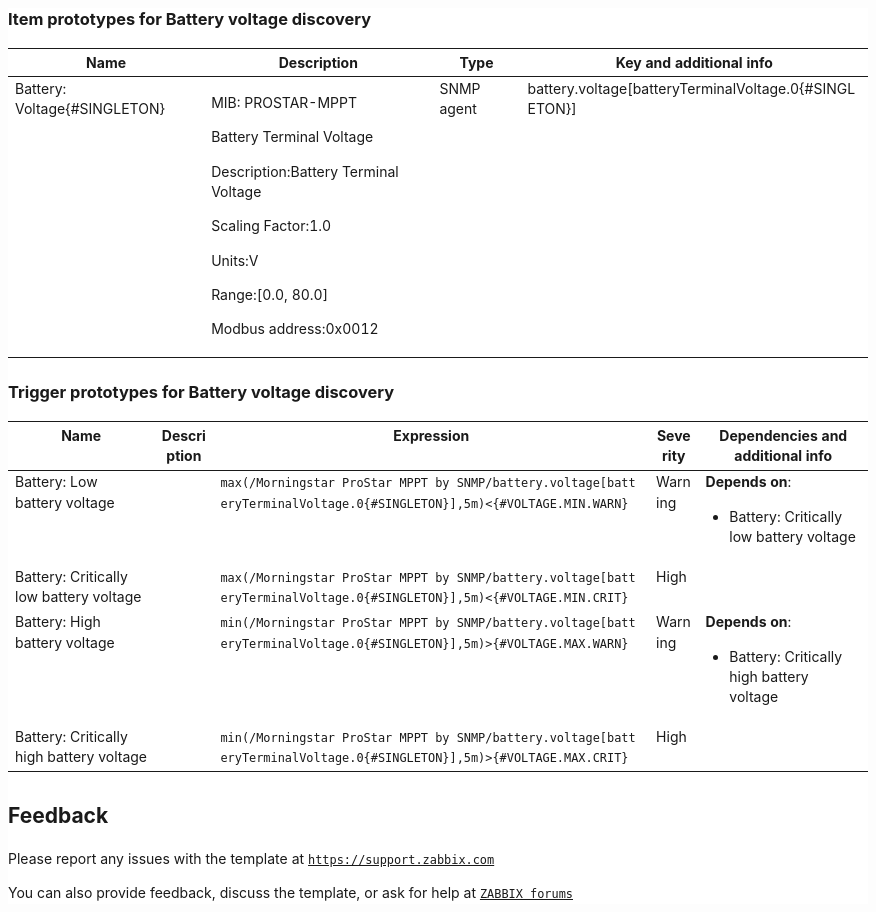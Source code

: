 ### Item prototypes for Battery voltage discovery

|Name|Description|Type|Key and additional info|
|----|-----------|----|-----------------------|
|Battery: Voltage{#SINGLETON}|<p>MIB: PROSTAR-MPPT</p><p>Battery Terminal Voltage</p><p>Description:Battery  Terminal Voltage</p><p>Scaling Factor:1.0</p><p>Units:V</p><p>Range:[0.0, 80.0]</p><p>Modbus address:0x0012</p>|SNMP agent|battery.voltage[batteryTerminalVoltage.0{#SINGLETON}]|

### Trigger prototypes for Battery voltage discovery

|Name|Description|Expression|Severity|Dependencies and additional info|
|----|-----------|----------|--------|--------------------------------|
|Battery: Low battery voltage||`max(/Morningstar ProStar MPPT by SNMP/battery.voltage[batteryTerminalVoltage.0{#SINGLETON}],5m)<{#VOLTAGE.MIN.WARN}`|Warning|**Depends on**:<br><ul><li>Battery: Critically low battery voltage</li></ul>|
|Battery: Critically low battery voltage||`max(/Morningstar ProStar MPPT by SNMP/battery.voltage[batteryTerminalVoltage.0{#SINGLETON}],5m)<{#VOLTAGE.MIN.CRIT}`|High||
|Battery: High battery voltage||`min(/Morningstar ProStar MPPT by SNMP/battery.voltage[batteryTerminalVoltage.0{#SINGLETON}],5m)>{#VOLTAGE.MAX.WARN}`|Warning|**Depends on**:<br><ul><li>Battery: Critically high battery voltage</li></ul>|
|Battery: Critically high battery voltage||`min(/Morningstar ProStar MPPT by SNMP/battery.voltage[batteryTerminalVoltage.0{#SINGLETON}],5m)>{#VOLTAGE.MAX.CRIT}`|High||

## Feedback

Please report any issues with the template at [`https://support.zabbix.com`](https://support.zabbix.com)

You can also provide feedback, discuss the template, or ask for help at [`ZABBIX forums`](https://www.zabbix.com/forum/zabbix-suggestions-and-feedback)

